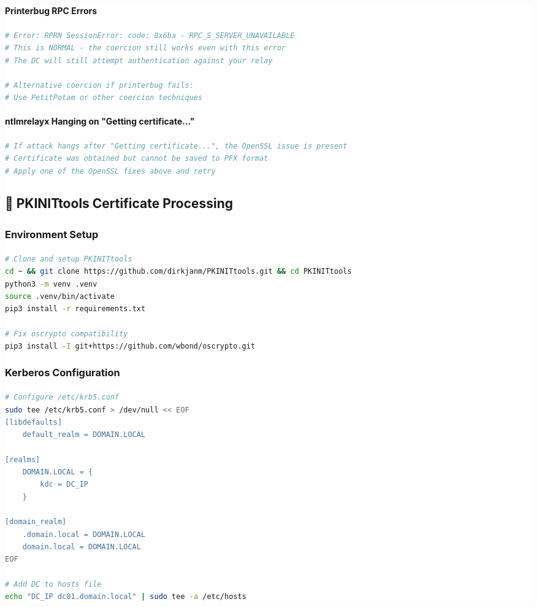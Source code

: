 #### Printerbug RPC Errors
```bash
# Error: RPRN SessionError: code: 0x6ba - RPC_S_SERVER_UNAVAILABLE
# This is NORMAL - the coercion still works even with this error
# The DC will still attempt authentication against your relay

# Alternative coercion if printerbug fails:
# Use PetitPotam or other coercion techniques
```

#### ntlmrelayx Hanging on "Getting certificate..."
```bash
# If attack hangs after "Getting certificate...", the OpenSSL issue is present
# Certificate was obtained but cannot be saved to PFX format
# Apply one of the OpenSSL fixes above and retry
```

## 🎫 PKINITtools Certificate Processing

### Environment Setup
```bash
# Clone and setup PKINITtools
cd ~ && git clone https://github.com/dirkjanm/PKINITtools.git && cd PKINITtools
python3 -m venv .venv
source .venv/bin/activate
pip3 install -r requirements.txt

# Fix oscrypto compatibility
pip3 install -I git+https://github.com/wbond/oscrypto.git
```

### Kerberos Configuration
```bash
# Configure /etc/krb5.conf
sudo tee /etc/krb5.conf > /dev/null << EOF
[libdefaults]
    default_realm = DOMAIN.LOCAL

[realms]
    DOMAIN.LOCAL = {
        kdc = DC_IP
    }

[domain_realm]
    .domain.local = DOMAIN.LOCAL
    domain.local = DOMAIN.LOCAL
EOF

# Add DC to hosts file
echo "DC_IP dc01.domain.local" | sudo tee -a /etc/hosts
```
